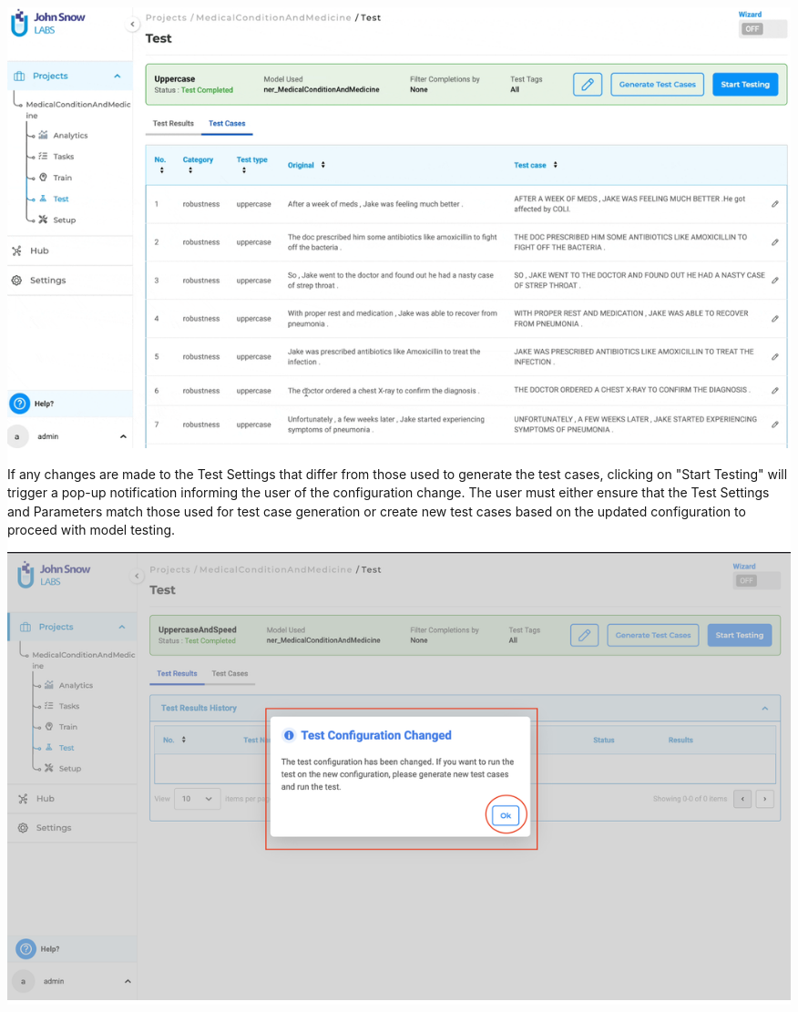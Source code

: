 ![GenaiImage](/assets/images/annotation_lab/6.2.0/16.gif)

If any changes are made to the Test Settings that differ from those used to generate the test cases, clicking on "Start Testing" will trigger a pop-up notification informing the user of the configuration change. The user must either ensure that the Test Settings and Parameters match those used for test case generation or create new test cases based on the updated configuration to proceed with model testing.

![GenaiImage](/assets/images/annotation_lab/6.2.0/17.png)
